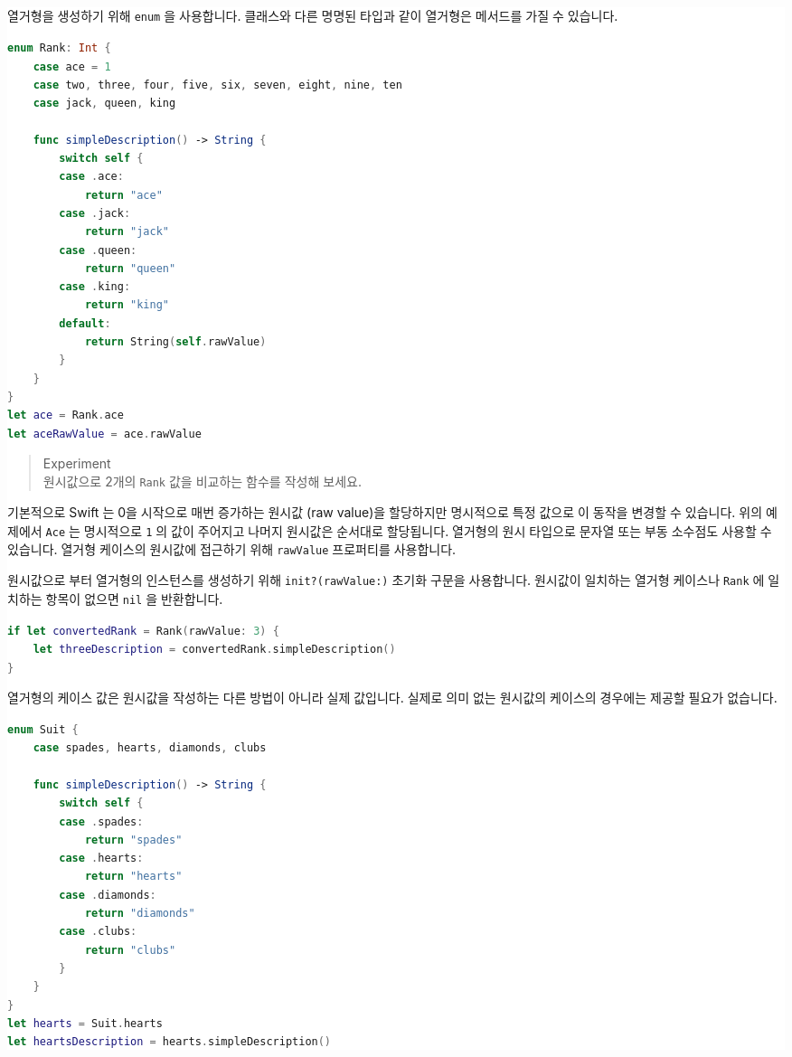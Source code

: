 열거형을 생성하기 위해 `enum` 을 사용합니다. 클래스와 다른 명명된 타입과 같이 열거형은 메서드를 가질 수 있습니다.

```swift
enum Rank: Int {
    case ace = 1
    case two, three, four, five, six, seven, eight, nine, ten
    case jack, queen, king

    func simpleDescription() -> String {
        switch self {
        case .ace:
            return "ace"
        case .jack:
            return "jack"
        case .queen:
            return "queen"
        case .king:
            return "king"
        default:
            return String(self.rawValue)
        }
    }
}
let ace = Rank.ace
let aceRawValue = ace.rawValue
```

> Experiment  
> 원시값으로 2개의 `Rank` 값을 비교하는 함수를 작성해 보세요.

기본적으로 Swift 는 0을 시작으로 매번 증가하는 원시값 (raw value)을 할당하지만 명시적으로 특정 값으로 이 동작을 변경할 수 있습니다. 위의 예제에서 `Ace` 는 명시적으로 `1` 의 값이 주어지고 나머지 원시값은 순서대로 할당됩니다. 열거형의 원시 타입으로 문자열 또는 부동 소수점도 사용할 수 있습니다. 열거형 케이스의 원시값에 접근하기 위해 `rawValue` 프로퍼티를 사용합니다.

원시값으로 부터 열거형의 인스턴스를 생성하기 위해 `init?(rawValue:)` 초기화 구문을 사용합니다. 원시값이 일치하는 열거형 케이스나 `Rank` 에 일치하는 항목이 없으면 `nil` 을 반환합니다.

```swift
if let convertedRank = Rank(rawValue: 3) {
    let threeDescription = convertedRank.simpleDescription()
}
```

열거형의 케이스 값은 원시값을 작성하는 다른 방법이 아니라 실제 값입니다. 실제로 의미 없는 원시값의 케이스의 경우에는 제공할 필요가 없습니다.

```swift
enum Suit {
    case spades, hearts, diamonds, clubs

    func simpleDescription() -> String {
        switch self {
        case .spades:
            return "spades"
        case .hearts:
            return "hearts"
        case .diamonds:
            return "diamonds"
        case .clubs:
            return "clubs"
        }
    }
}
let hearts = Suit.hearts
let heartsDescription = hearts.simpleDescription()
```
